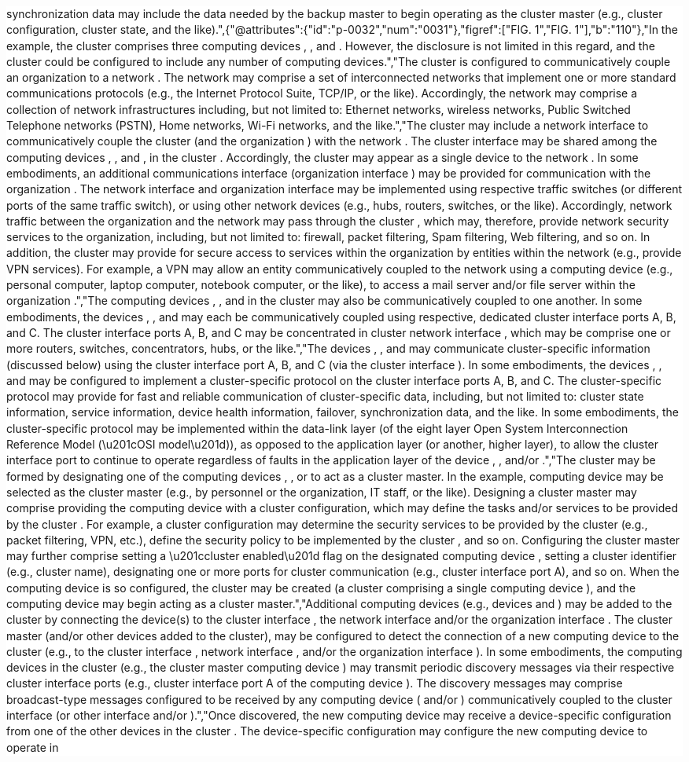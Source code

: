 synchronization data may include the data needed by the backup master to begin operating as the cluster master (e.g., cluster configuration, cluster state, and the like).",{"@attributes":{"id":"p-0032","num":"0031"},"figref":["FIG. 1","FIG. 1"],"b":"110"},"In the  example, the cluster  comprises three computing devices , , and . However, the disclosure is not limited in this regard, and the cluster  could be configured to include any number of computing devices.","The cluster  is configured to communicatively couple an organization  to a network . The network  may comprise a set of interconnected networks that implement one or more standard communications protocols (e.g., the Internet Protocol Suite, TCP\/IP, or the like). Accordingly, the network  may comprise a collection of network infrastructures including, but not limited to: Ethernet networks, wireless networks, Public Switched Telephone networks (PSTN), Home networks, Wi-Fi networks, and the like.","The cluster  may include a network interface  to communicatively couple the cluster  (and the organization ) with the network . The cluster interface  may be shared among the computing devices , , and , in the cluster . Accordingly, the cluster  may appear as a single device to the network . In some embodiments, an additional communications interface  (organization interface ) may be provided for communication with the organization . The network interface  and organization interface  may be implemented using respective traffic switches (or different ports of the same traffic switch), or using other network devices (e.g., hubs, routers, switches, or the like). Accordingly, network traffic between the organization  and the network  may pass through the cluster , which may, therefore, provide network security services to the organization, including, but not limited to: firewall, packet filtering, Spam filtering, Web filtering, and so on. In addition, the cluster  may provide for secure access to services within the organization  by entities within the network  (e.g., provide VPN services). For example, a VPN may allow an entity  communicatively coupled to the network  using a computing device  (e.g., personal computer, laptop computer, notebook computer, or the like), to access a mail server  and\/or file server  within the organization .","The computing devices , , and  in the cluster  may also be communicatively coupled to one another. In some embodiments, the devices , , and  may each be communicatively coupled using respective, dedicated cluster interface ports A, B, and C. The cluster interface ports A, B, and C may be concentrated in cluster network interface , which may be comprise one or more routers, switches, concentrators, hubs, or the like.","The devices , , and  may communicate cluster-specific information (discussed below) using the cluster interface port A, B, and C (via the cluster interface ). In some embodiments, the devices , , and  may be configured to implement a cluster-specific protocol on the cluster interface ports A, B, and C. The cluster-specific protocol may provide for fast and reliable communication of cluster-specific data, including, but not limited to: cluster state information, service information, device health information, failover, synchronization data, and the like. In some embodiments, the cluster-specific protocol may be implemented within the data-link layer (of the eight layer Open System Interconnection Reference Model (\u201cOSI model\u201d)), as opposed to the application layer (or another, higher layer), to allow the cluster interface port to continue to operate regardless of faults in the application layer of the device , , and\/or .","The cluster  may be formed by designating one of the computing devices , , or  to act as a cluster master. In the  example, computing device  may be selected as the cluster master (e.g., by personnel or the organization, IT staff, or the like). Designing a cluster master may comprise providing the computing device  with a cluster configuration, which may define the tasks and\/or services to be provided by the cluster . For example, a cluster configuration may determine the security services to be provided by the cluster  (e.g., packet filtering, VPN, etc.), define the security policy to be implemented by the cluster , and so on. Configuring the cluster master may further comprise setting a \u201ccluster enabled\u201d flag on the designated computing device , setting a cluster identifier (e.g., cluster name), designating one or more ports for cluster communication (e.g., cluster interface port A), and so on. When the computing device  is so configured, the cluster  may be created (a cluster  comprising a single computing device ), and the computing device  may begin acting as a cluster master.","Additional computing devices (e.g., devices  and ) may be added to the cluster  by connecting the device(s) to the cluster interface , the network interface  and\/or the organization interface . The cluster master  (and\/or other devices added to the cluster), may be configured to detect the connection of a new computing device to the cluster  (e.g., to the cluster interface , network interface , and\/or the organization interface ). In some embodiments, the computing devices in the cluster  (e.g., the cluster master computing device ) may transmit periodic discovery messages via their respective cluster interface ports (e.g., cluster interface port A of the computing device ). The discovery messages may comprise broadcast-type messages configured to be received by any computing device ( and\/or ) communicatively coupled to the cluster interface  (or other interface  and\/or ).","Once discovered, the new computing device  may receive a device-specific configuration from one of the other devices in the cluster . The device-specific configuration may configure the new computing device  to operate in